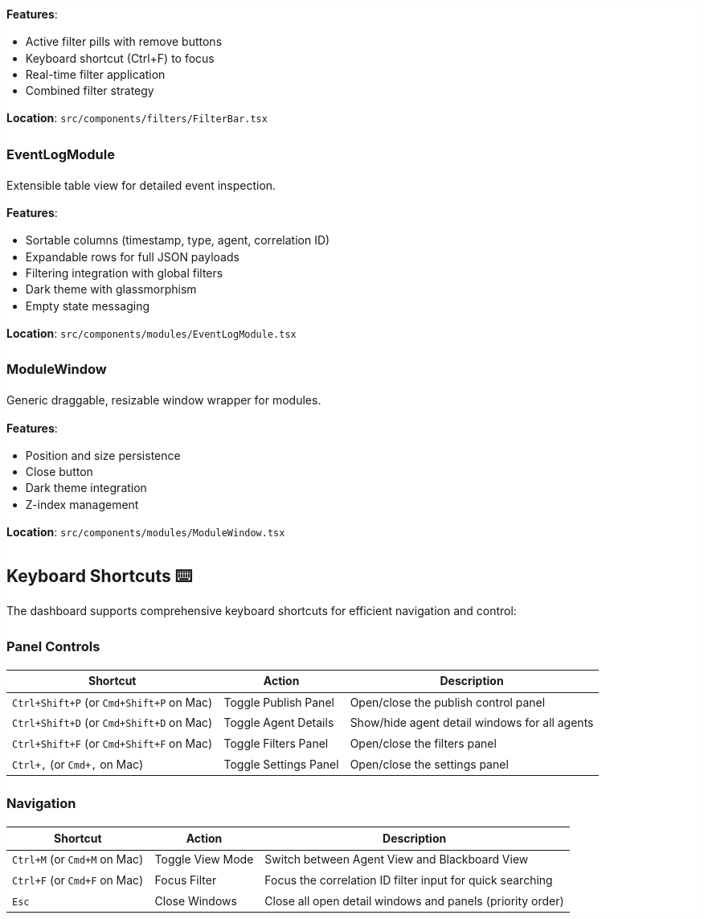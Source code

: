 **Features**:
- Active filter pills with remove buttons
- Keyboard shortcut (Ctrl+F) to focus
- Real-time filter application
- Combined filter strategy

**Location**: `src/components/filters/FilterBar.tsx`

### EventLogModule
Extensible table view for detailed event inspection.

**Features**:
- Sortable columns (timestamp, type, agent, correlation ID)
- Expandable rows for full JSON payloads
- Filtering integration with global filters
- Dark theme with glassmorphism
- Empty state messaging

**Location**: `src/components/modules/EventLogModule.tsx`

### ModuleWindow
Generic draggable, resizable window wrapper for modules.

**Features**:
- Position and size persistence
- Close button
- Dark theme integration
- Z-index management

**Location**: `src/components/modules/ModuleWindow.tsx`

## Keyboard Shortcuts ⌨️

The dashboard supports comprehensive keyboard shortcuts for efficient navigation and control:

### Panel Controls

| Shortcut | Action | Description |
|----------|--------|-------------|
| `Ctrl+Shift+P` (or `Cmd+Shift+P` on Mac) | Toggle Publish Panel | Open/close the publish control panel |
| `Ctrl+Shift+D` (or `Cmd+Shift+D` on Mac) | Toggle Agent Details | Show/hide agent detail windows for all agents |
| `Ctrl+Shift+F` (or `Cmd+Shift+F` on Mac) | Toggle Filters Panel | Open/close the filters panel |
| `Ctrl+,` (or `Cmd+,` on Mac) | Toggle Settings Panel | Open/close the settings panel |

### Navigation

| Shortcut | Action | Description |
|----------|--------|-------------|
| `Ctrl+M` (or `Cmd+M` on Mac) | Toggle View Mode | Switch between Agent View and Blackboard View |
| `Ctrl+F` (or `Cmd+F` on Mac) | Focus Filter | Focus the correlation ID filter input for quick searching |
| `Esc` | Close Windows | Close all open detail windows and panels (priority order) |
